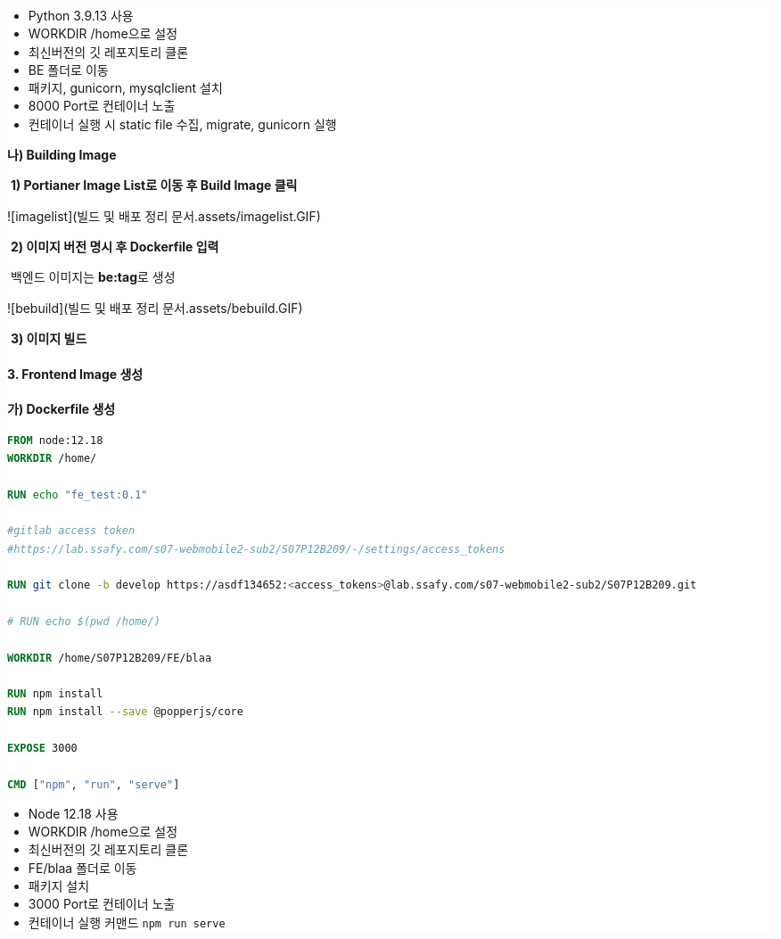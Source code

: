 - Python 3.9.13 사용 
- WORKDIR /home으로 설정
- 최신버전의 깃 레포지토리 클론
- BE 폴더로 이동
- 패키지, gunicorn, mysqlclient 설치
- 8000 Port로 컨테이너 노출 
- 컨테이너 실행 시 static file 수집, migrate, gunicorn 실행

**나) Building Image**

​	**1) Portianer Image List로 이동 후 Build Image 클릭** 

![imagelist](빌드 및 배포 정리 문서.assets/imagelist.GIF)

​	**2) 이미지 버전 명시 후 Dockerfile 입력** 

​	백엔드 이미지는 **be:tag**로 생성 

![bebuild](빌드 및 배포 정리 문서.assets/bebuild.GIF)

​	**3) 이미지 빌드** 

#### 3. Frontend Image 생성

**가) Dockerfile 생성** 

```dockerfile
FROM node:12.18
WORKDIR /home/

RUN echo "fe_test:0.1"

#gitlab access token
#https://lab.ssafy.com/s07-webmobile2-sub2/S07P12B209/-/settings/access_tokens

RUN git clone -b develop https://asdf134652:<access_tokens>@lab.ssafy.com/s07-webmobile2-sub2/S07P12B209.git

# RUN echo $(pwd /home/)

WORKDIR /home/S07P12B209/FE/blaa

RUN npm install
RUN npm install --save @popperjs/core

EXPOSE 3000

CMD ["npm", "run", "serve"]
```

- Node 12.18 사용 
- WORKDIR /home으로 설정
- 최신버전의 깃 레포지토리 클론
- FE/blaa 폴더로 이동
- 패키지 설치
- 3000 Port로 컨테이너 노출 
- 컨테이너 실행 커맨드 `npm run serve`
